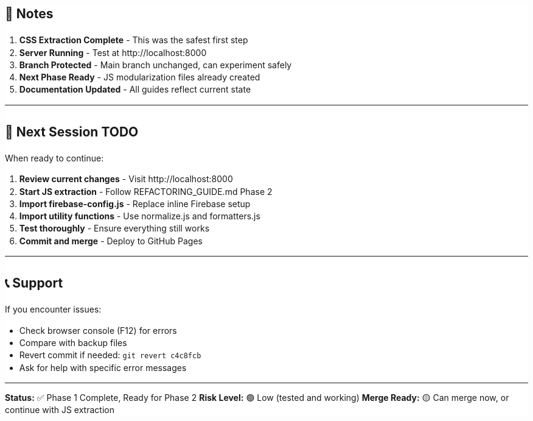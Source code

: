 
## 📝 Notes

1. **CSS Extraction Complete** - This was the safest first step
2. **Server Running** - Test at http://localhost:8000
3. **Branch Protected** - Main branch unchanged, can experiment safely
4. **Next Phase Ready** - JS modularization files already created
5. **Documentation Updated** - All guides reflect current state

---

## 🎯 Next Session TODO

When ready to continue:

1. **Review current changes** - Visit http://localhost:8000
2. **Start JS extraction** - Follow REFACTORING_GUIDE.md Phase 2
3. **Import firebase-config.js** - Replace inline Firebase setup
4. **Import utility functions** - Use normalize.js and formatters.js
5. **Test thoroughly** - Ensure everything still works
6. **Commit and merge** - Deploy to GitHub Pages

---

## 📞 Support

If you encounter issues:
- Check browser console (F12) for errors
- Compare with backup files
- Revert commit if needed: `git revert c4c8fcb`
- Ask for help with specific error messages

---

**Status:** ✅ Phase 1 Complete, Ready for Phase 2
**Risk Level:** 🟢 Low (tested and working)
**Merge Ready:** 🟡 Can merge now, or continue with JS extraction
